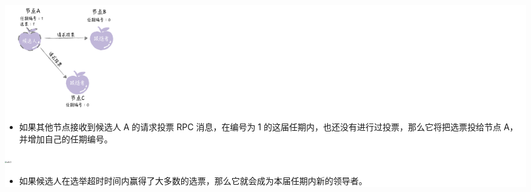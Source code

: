   <img src="/img/distr/raft-2.jpg" alt="raft-2" style="zoom:20%;" />

- 如果其他节点接收到候选人 A 的请求投票 RPC 消息，在编号为 1 的这届任期内，也还没有进行过投票，那么它将把选票投给节点 A，并增加自己的任期编号。

<img src="/gump.github.io/img/distr/raft-3.jpg" alt="raft-3" style="zoom:20%;" />

- 如果候选人在选举超时时间内赢得了大多数的选票，那么它就会成为本届任期内新的领导者。
